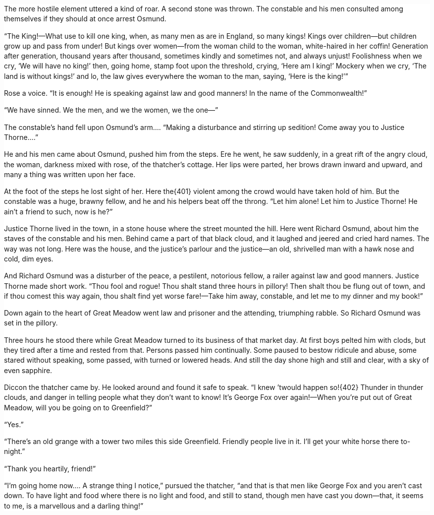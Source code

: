 The more hostile element uttered a kind of roar. A second stone was thrown. The constable and his men consulted among themselves if they should at once arrest Osmund.

“The King!—What use to kill one king, when, as many men as are in England, so many kings! Kings over children—but children grow up and pass from under! But kings over women—from the woman child to the woman, white-haired in her coffin! Generation after generation, thousand years after thousand, sometimes kindly and sometimes not, and always unjust! Foolishness when we cry, ‘We will have no king!’ then, going home, stamp foot upon the threshold, crying, ‘Here am I king!’ Mockery when we cry, ‘The land is without kings!’ and lo, the law gives everywhere the woman to the man, saying, ‘Here is the king!’”

Rose a voice. “It is enough! He is speaking against law and good manners! In the name of the Commonwealth!”

“We have sinned. We the men, and we the women, we the one—”

The constable’s hand fell upon Osmund’s arm.... “Making a disturbance and stirring up sedition! Come away you to Justice Thorne....”

He and his men came about Osmund, pushed him from the steps. Ere he went, he saw suddenly, in a great rift of the angry cloud, the woman, darkness mixed with rose, of the thatcher’s cottage. Her lips were parted, her brows drawn inward and upward, and many a thing was written upon her face.

At the foot of the steps he lost sight of her. Here the{401} violent among the crowd would have taken hold of him. But the constable was a huge, brawny fellow, and he and his helpers beat off the throng. “Let him alone! Let him to Justice Thorne! He ain’t a friend to such, now is he?”

Justice Thorne lived in the town, in a stone house where the street mounted the hill. Here went Richard Osmund, about him the staves of the constable and his men. Behind came a part of that black cloud, and it laughed and jeered and cried hard names. The way was not long. Here was the house, and the justice’s parlour and the justice—an old, shrivelled man with a hawk nose and cold, dim eyes.

And Richard Osmund was a disturber of the peace, a pestilent, notorious fellow, a railer against law and good manners. Justice Thorne made short work. “Thou fool and rogue! Thou shalt stand three hours in pillory! Then shalt thou be flung out of town, and if thou comest this way again, thou shalt find yet worse fare!—Take him away, constable, and let me to my dinner and my book!”

Down again to the heart of Great Meadow went law and prisoner and the attending, triumphing rabble. So Richard Osmund was set in the pillory.

Three hours he stood there while Great Meadow turned to its business of that market day. At first boys pelted him with clods, but they tired after a time and rested from that. Persons passed him continually. Some paused to bestow ridicule and abuse, some stared without speaking, some passed, with turned or lowered heads. And still the day shone high and still and clear, with a sky of even sapphire.

Diccon the thatcher came by. He looked around and found it safe to speak. “I knew ’twould happen so!{402} Thunder in thunder clouds, and danger in telling people what they don’t want to know! It’s George Fox over again!—When you’re put out of Great Meadow, will you be going on to Greenfield?”

“Yes.”

“There’s an old grange with a tower two miles this side Greenfield. Friendly people live in it. I’ll get your white horse there to-night.”

“Thank you heartily, friend!”

“I’m going home now.... A strange thing I notice,” pursued the thatcher, “and that is that men like George Fox and you aren’t cast down. To have light and food where there is no light and food, and still to stand, though men have cast you down—that, it seems to me, is a marvellous and a darling thing!”
